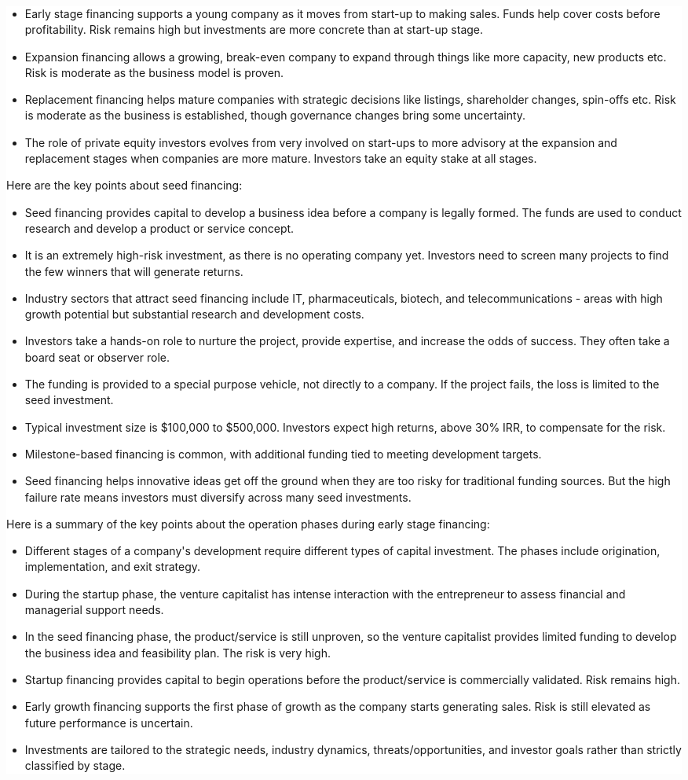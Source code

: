 - Early stage financing supports a young company as it moves from start-up to making sales. Funds help cover costs before profitability. Risk remains high but investments are more concrete than at start-up stage.  

- Expansion financing allows a growing, break-even company to expand through things like more capacity, new products etc. Risk is moderate as the business model is proven.

- Replacement financing helps mature companies with strategic decisions like listings, shareholder changes, spin-offs etc. Risk is moderate as the business is established, though governance changes bring some uncertainty. 

- The role of private equity investors evolves from very involved on start-ups to more advisory at the expansion and replacement stages when companies are more mature. Investors take an equity stake at all stages.

 Here are the key points about seed financing:

- Seed financing provides capital to develop a business idea before a company is legally formed. The funds are used to conduct research and develop a product or service concept. 

- It is an extremely high-risk investment, as there is no operating company yet. Investors need to screen many projects to find the few winners that will generate returns. 

- Industry sectors that attract seed financing include IT, pharmaceuticals, biotech, and telecommunications - areas with high growth potential but substantial research and development costs.

- Investors take a hands-on role to nurture the project, provide expertise, and increase the odds of success. They often take a board seat or observer role.

- The funding is provided to a special purpose vehicle, not directly to a company. If the project fails, the loss is limited to the seed investment.

- Typical investment size is $100,000 to $500,000. Investors expect high returns, above 30% IRR, to compensate for the risk.

- Milestone-based financing is common, with additional funding tied to meeting development targets. 

- Seed financing helps innovative ideas get off the ground when they are too risky for traditional funding sources. But the high failure rate means investors must diversify across many seed investments.

 Here is a summary of the key points about the operation phases during early stage financing:

- Different stages of a company's development require different types of capital investment. The phases include origination, implementation, and exit strategy. 

- During the startup phase, the venture capitalist has intense interaction with the entrepreneur to assess financial and managerial support needs. 

- In the seed financing phase, the product/service is still unproven, so the venture capitalist provides limited funding to develop the business idea and feasibility plan. The risk is very high.

- Startup financing provides capital to begin operations before the product/service is commercially validated. Risk remains high.

- Early growth financing supports the first phase of growth as the company starts generating sales. Risk is still elevated as future performance is uncertain. 

- Investments are tailored to the strategic needs, industry dynamics, threats/opportunities, and investor goals rather than strictly classified by stage.
